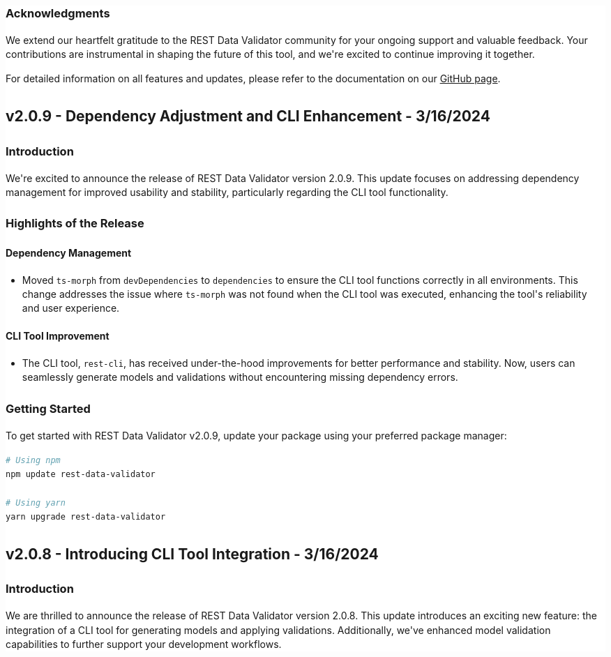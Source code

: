 ### Acknowledgments
We extend our heartfelt gratitude to the REST Data Validator community for your ongoing support and valuable feedback. Your contributions are instrumental in shaping the future of this tool, and we're excited to continue improving it together.

For detailed information on all features and updates, please refer to the documentation on our [GitHub page](https://github.com/SeanLuis/rest-data-validator#readme).

## v2.0.9 - Dependency Adjustment and CLI Enhancement - 3/16/2024
### Introduction
We're excited to announce the release of REST Data Validator version 2.0.9. This update focuses on addressing dependency management for improved usability and stability, particularly regarding the CLI tool functionality.

### Highlights of the Release

#### Dependency Management

- Moved `ts-morph` from `devDependencies` to `dependencies` to ensure the CLI tool functions correctly in all environments. This change addresses the issue where `ts-morph` was not found when the CLI tool was executed, enhancing the tool's reliability and user experience.

#### CLI Tool Improvement

- The CLI tool, `rest-cli`, has received under-the-hood improvements for better performance and stability. Now, users can seamlessly generate models and validations without encountering missing dependency errors.

### Getting Started

To get started with REST Data Validator v2.0.9, update your package using your preferred package manager:

```bash
# Using npm
npm update rest-data-validator

# Using yarn
yarn upgrade rest-data-validator
```



## v2.0.8 - Introducing CLI Tool Integration - 3/16/2024
### Introduction
We are thrilled to announce the release of REST Data Validator version 2.0.8. This update introduces an exciting new feature: the integration of a CLI tool for generating models and applying validations. Additionally, we've enhanced model validation capabilities to further support your development workflows.
